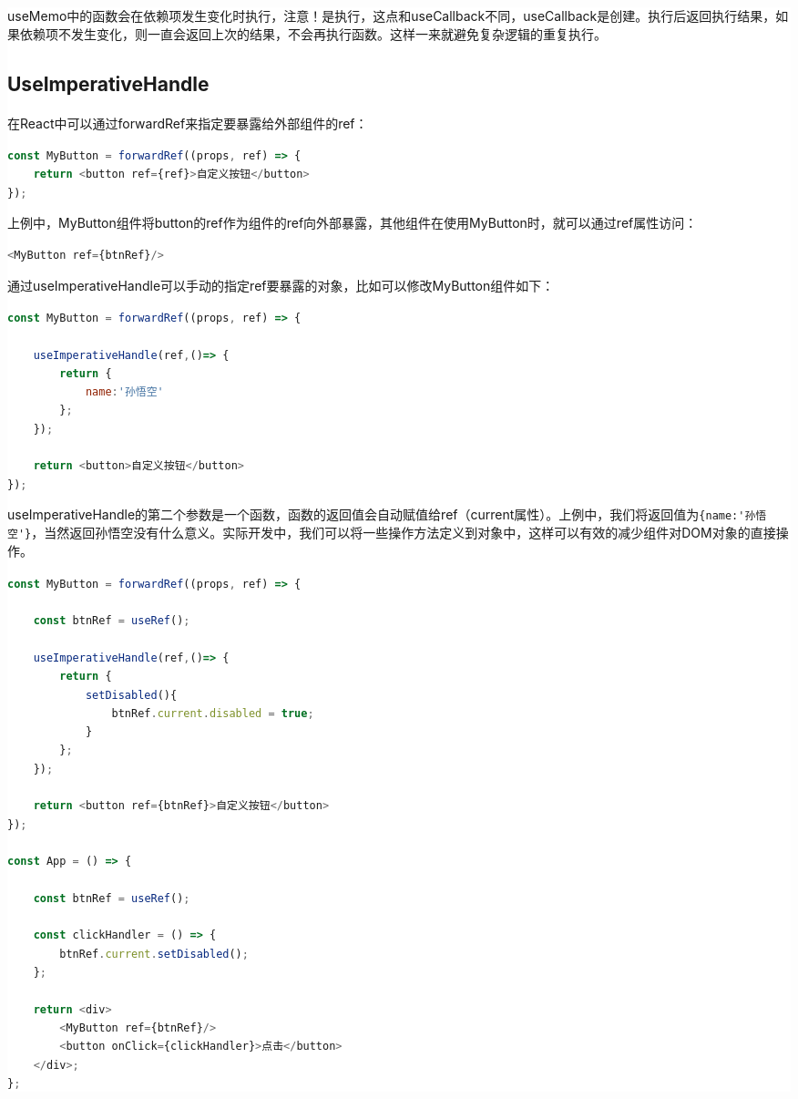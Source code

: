 useMemo中的函数会在依赖项发生变化时执行，注意！是执行，这点和useCallback不同，useCallback是创建。执行后返回执行结果，如果依赖项不发生变化，则一直会返回上次的结果，不会再执行函数。这样一来就避免复杂逻辑的重复执行。

## UseImperativeHandle

在React中可以通过forwardRef来指定要暴露给外部组件的ref：

```javascript
const MyButton = forwardRef((props, ref) => {
    return <button ref={ref}>自定义按钮</button>
});
```

上例中，MyButton组件将button的ref作为组件的ref向外部暴露，其他组件在使用MyButton时，就可以通过ref属性访问：

```javascript
<MyButton ref={btnRef}/>
```

通过useImperativeHandle可以手动的指定ref要暴露的对象，比如可以修改MyButton组件如下：

```javascript
const MyButton = forwardRef((props, ref) => {

    useImperativeHandle(ref,()=> {
        return {
            name:'孙悟空'
        };
    });

    return <button>自定义按钮</button>
});
```

useImperativeHandle的第二个参数是一个函数，函数的返回值会自动赋值给ref（current属性）。上例中，我们将返回值为`{name:'孙悟空'}`，当然返回孙悟空没有什么意义。实际开发中，我们可以将一些操作方法定义到对象中，这样可以有效的减少组件对DOM对象的直接操作。

```javascript
const MyButton = forwardRef((props, ref) => {

    const btnRef = useRef();

    useImperativeHandle(ref,()=> {
        return {
            setDisabled(){
                btnRef.current.disabled = true;
            }
        };
    });

    return <button ref={btnRef}>自定义按钮</button>
});

const App = () => {
    
    const btnRef = useRef();

    const clickHandler = () => {
        btnRef.current.setDisabled();
    };

    return <div>
        <MyButton ref={btnRef}/>
        <button onClick={clickHandler}>点击</button>
    </div>;
};
```
